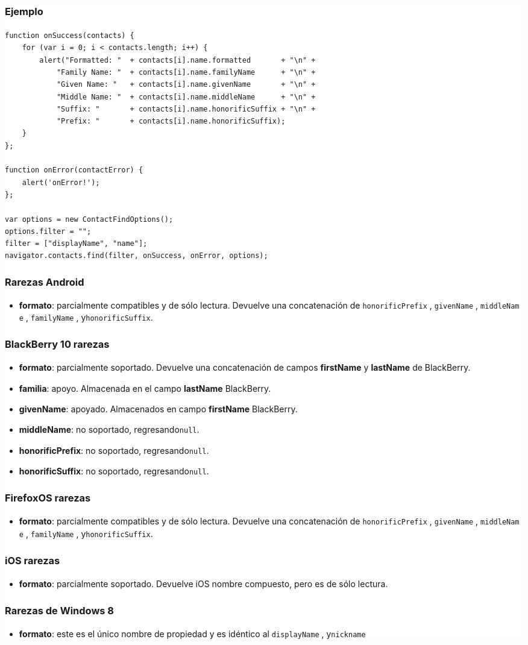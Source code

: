 ### Ejemplo

    function onSuccess(contacts) {
        for (var i = 0; i < contacts.length; i++) {
            alert("Formatted: "  + contacts[i].name.formatted       + "\n" +
                "Family Name: "  + contacts[i].name.familyName      + "\n" +
                "Given Name: "   + contacts[i].name.givenName       + "\n" +
                "Middle Name: "  + contacts[i].name.middleName      + "\n" +
                "Suffix: "       + contacts[i].name.honorificSuffix + "\n" +
                "Prefix: "       + contacts[i].name.honorificSuffix);
        }
    };
    
    function onError(contactError) {
        alert('onError!');
    };
    
    var options = new ContactFindOptions();
    options.filter = "";
    filter = ["displayName", "name"];
    navigator.contacts.find(filter, onSuccess, onError, options);
    

### Rarezas Android

  * **formato**: parcialmente compatibles y de sólo lectura. Devuelve una concatenación de `honorificPrefix` , `givenName` , `middleName` , `familyName` , y`honorificSuffix`.

### BlackBerry 10 rarezas

  * **formato**: parcialmente soportado. Devuelve una concatenación de campos **firstName** y **lastName** de BlackBerry.

  * **familia**: apoyo. Almacenada en el campo **lastName** BlackBerry.

  * **givenName**: apoyado. Almacenados en campo **firstName** BlackBerry.

  * **middleName**: no soportado, regresando`null`.

  * **honorificPrefix**: no soportado, regresando`null`.

  * **honorificSuffix**: no soportado, regresando`null`.

### FirefoxOS rarezas

  * **formato**: parcialmente compatibles y de sólo lectura. Devuelve una concatenación de `honorificPrefix` , `givenName` , `middleName` , `familyName` , y`honorificSuffix`.

### iOS rarezas

  * **formato**: parcialmente soportado. Devuelve iOS nombre compuesto, pero es de sólo lectura.

### Rarezas de Windows 8

  * **formato**: este es el único nombre de propiedad y es idéntico al `displayName` , y`nickname`
